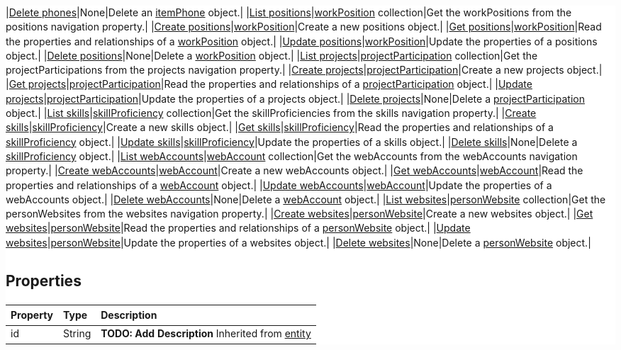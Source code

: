 |[Delete phones](../api/profile-delete-phones.md)|None|Delete an [itemPhone](../resources/itemphone.md) object.|
|[List positions](../api/profile-list-positions.md)|[workPosition](../resources/workposition.md) collection|Get the workPositions from the positions navigation property.|
|[Create positions](../api/profile-post-positions.md)|[workPosition](../resources/workposition.md)|Create a new positions object.|
|[Get positions](../api/profile-get-workposition.md)|[workPosition](../resources/workposition.md)|Read the properties and relationships of a [workPosition](../resources/workposition.md) object.|
|[Update positions](../api/profile-update-positions.md)|[workPosition](../resources/workposition.md)|Update the properties of a positions object.|
|[Delete positions](../api/profile-delete-positions.md)|None|Delete a [workPosition](../resources/workposition.md) object.|
|[List projects](../api/profile-list-projects.md)|[projectParticipation](../resources/projectparticipation.md) collection|Get the projectParticipations from the projects navigation property.|
|[Create projects](../api/profile-post-projects.md)|[projectParticipation](../resources/projectparticipation.md)|Create a new projects object.|
|[Get projects](../api/profile-get-projectparticipation.md)|[projectParticipation](../resources/projectparticipation.md)|Read the properties and relationships of a [projectParticipation](../resources/projectparticipation.md) object.|
|[Update projects](../api/profile-update-projects.md)|[projectParticipation](../resources/projectparticipation.md)|Update the properties of a projects object.|
|[Delete projects](../api/profile-delete-projects.md)|None|Delete a [projectParticipation](../resources/projectparticipation.md) object.|
|[List skills](../api/profile-list-skills.md)|[skillProficiency](../resources/skillproficiency.md) collection|Get the skillProficiencies from the skills navigation property.|
|[Create skills](../api/profile-post-skills.md)|[skillProficiency](../resources/skillproficiency.md)|Create a new skills object.|
|[Get skills](../api/profile-get-skillproficiency.md)|[skillProficiency](../resources/skillproficiency.md)|Read the properties and relationships of a [skillProficiency](../resources/skillproficiency.md) object.|
|[Update skills](../api/profile-update-skills.md)|[skillProficiency](../resources/skillproficiency.md)|Update the properties of a skills object.|
|[Delete skills](../api/profile-delete-skills.md)|None|Delete a [skillProficiency](../resources/skillproficiency.md) object.|
|[List webAccounts](../api/profile-list-webaccounts.md)|[webAccount](../resources/webaccount.md) collection|Get the webAccounts from the webAccounts navigation property.|
|[Create webAccounts](../api/profile-post-webaccounts.md)|[webAccount](../resources/webaccount.md)|Create a new webAccounts object.|
|[Get webAccounts](../api/profile-get-webaccount.md)|[webAccount](../resources/webaccount.md)|Read the properties and relationships of a [webAccount](../resources/webaccount.md) object.|
|[Update webAccounts](../api/profile-update-webaccounts.md)|[webAccount](../resources/webaccount.md)|Update the properties of a webAccounts object.|
|[Delete webAccounts](../api/profile-delete-webaccounts.md)|None|Delete a [webAccount](../resources/webaccount.md) object.|
|[List websites](../api/profile-list-websites.md)|[personWebsite](../resources/personwebsite.md) collection|Get the personWebsites from the websites navigation property.|
|[Create websites](../api/profile-post-websites.md)|[personWebsite](../resources/personwebsite.md)|Create a new websites object.|
|[Get websites](../api/profile-get-personwebsite.md)|[personWebsite](../resources/personwebsite.md)|Read the properties and relationships of a [personWebsite](../resources/personwebsite.md) object.|
|[Update websites](../api/profile-update-websites.md)|[personWebsite](../resources/personwebsite.md)|Update the properties of a websites object.|
|[Delete websites](../api/profile-delete-websites.md)|None|Delete a [personWebsite](../resources/personwebsite.md) object.|

## Properties
|Property|Type|Description|
|:---|:---|:---|
|id|String|**TODO: Add Description** Inherited from [entity](../resources/entity.md)|
